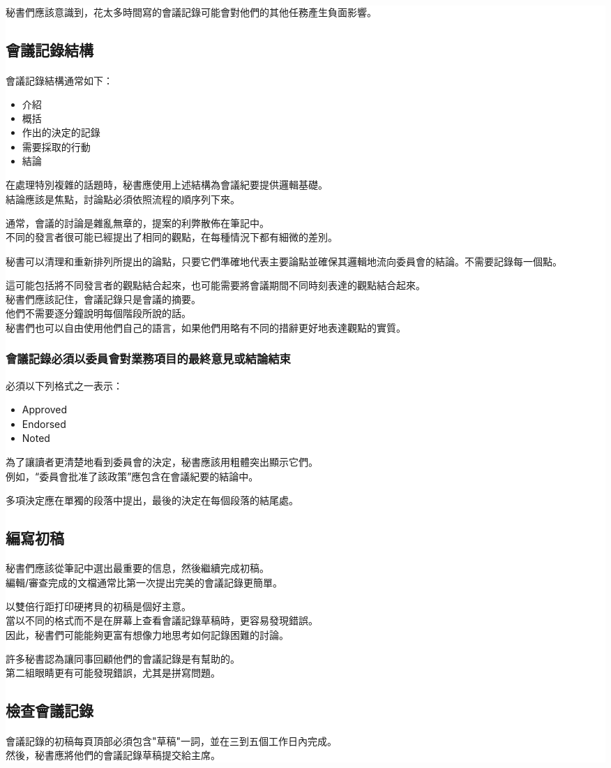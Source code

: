 秘書們應該意識到，花太多時間寫的會議記錄可能會對他們的其他任務產生負面影響。

## 會議記錄結構

會議記錄結構通常如下：

- 介紹
- 概括
- 作出的決定的記錄
- 需要採取的行動
- 結論

在處理特別複雜的話題時，秘書應使用上述結構為會議紀要提供邏輯基礎。  
結論應該是焦點，討論點必須依照流程的順序列下來。

通常，會議的討論是雜亂無章的，提案的利弊散佈在筆記中。  
不同的發言者很可能已經提出了相同的觀點，在每種情況下都有細微的差別。

秘書可以清理和重新排列所提出的論點，只要它們準確地代表主要論點並確保其邏輯地流向委員會的結論。不需要記錄每一個點。

這可能包括將不同發言者的觀點結合起來，也可能需要將會議期間不同時刻表達的觀點結合起來。  
秘書們應該記住，會議記錄只是會議的摘要。  
他們不需要逐分鐘說明每個階段所說的話。  
秘書們也可以自由使用他們自己的語言，如果他們用略有不同的措辭更好地表達觀點的實質。


### 會議記錄必須以委員會對業務項目的最終意見或結論結束

必須以下列格式之一表示：

- Approved
- Endorsed
- Noted

為了讓讀者更清楚地看到委員會的決定，秘書應該用粗體突出顯示它們。  
例如，“委員會批准了該政策”應包含在會議紀要的結論中。

多項決定應在單獨的段落中提出，最後的決定在每個段落的結尾處。



## 編寫初稿

秘書們應該從筆記中選出最重要的信息，然後繼續完成初稿。  
編輯/審查完成的文檔通常比第一次提出完美的會議記錄更簡單。

以雙倍行距打印硬拷貝的初稿是個好主意。  
當以不同的格式而不是在屏幕上查看會議記錄草稿時，更容易發現錯誤。  
因此，秘書們可能能夠更富有想像力地思考如何記錄困難的討論。

許多秘書認為讓同事回顧他們的會議記錄是有幫助的。  
第二組眼睛更有可能發現錯誤，尤其是拼寫問題。

## 檢查會議記錄

會議記錄的初稿每頁頂部必須包含"草稿"一詞，並在三到五個工作日內完成。  
然後，秘書應將他們的會議記錄草稿提交給主席。
